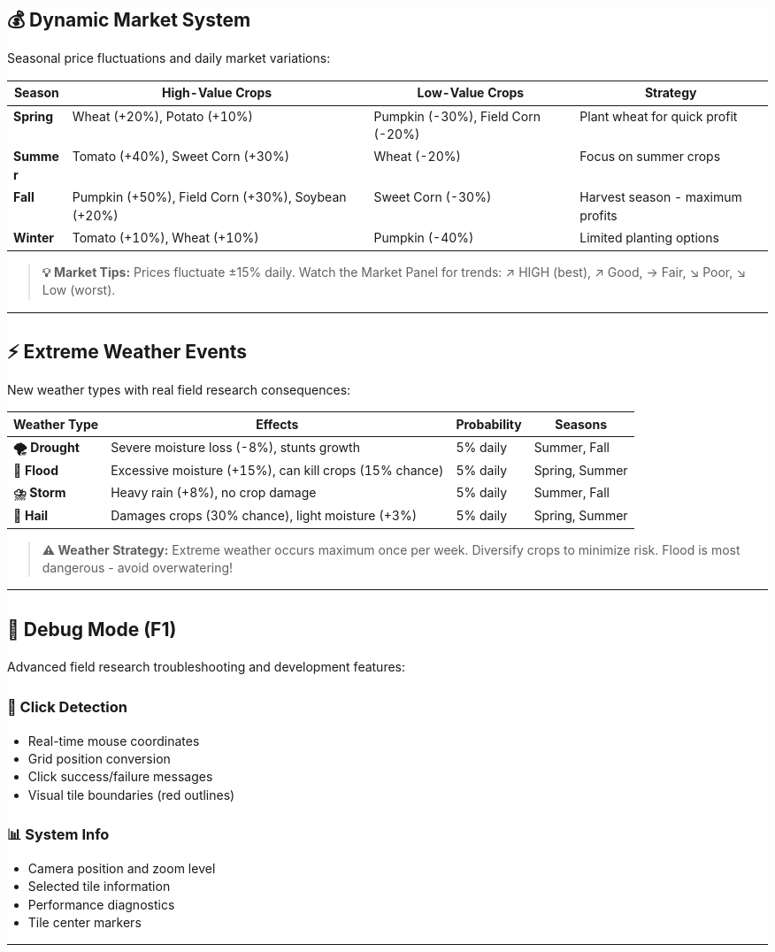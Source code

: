 
## 💰 Dynamic Market System

Seasonal price fluctuations and daily market variations:

| Season | High-Value Crops | Low-Value Crops | Strategy |
|--------|------------------|-----------------|----------|
| **Spring** | Wheat (+20%), Potato (+10%) | Pumpkin (-30%), Field Corn (-20%) | Plant wheat for quick profit |
| **Summer** | Tomato (+40%), Sweet Corn (+30%) | Wheat (-20%) | Focus on summer crops |
| **Fall** | Pumpkin (+50%), Field Corn (+30%), Soybean (+20%) | Sweet Corn (-30%) | Harvest season - maximum profits |
| **Winter** | Tomato (+10%), Wheat (+10%) | Pumpkin (-40%) | Limited planting options |

> **💡 Market Tips:** Prices fluctuate ±15% daily. Watch the Market Panel for trends: ↗ HIGH (best), ↗ Good, → Fair, ↘ Poor, ↘ Low (worst).

---

## ⚡ Extreme Weather Events

New weather types with real field research consequences:

| Weather Type | Effects | Probability | Seasons |
|--------------|---------|-------------|---------|
| **🌪️ Drought** | Severe moisture loss (-8%), stunts growth | 5% daily | Summer, Fall |
| **🌊 Flood** | Excessive moisture (+15%), can kill crops (15% chance) | 5% daily | Spring, Summer |
| **⛈️ Storm** | Heavy rain (+8%), no crop damage | 5% daily | Summer, Fall |
| **🧊 Hail** | Damages crops (30% chance), light moisture (+3%) | 5% daily | Spring, Summer |

> **⚠️ Weather Strategy:** Extreme weather occurs maximum once per week. Diversify crops to minimize risk. Flood is most dangerous - avoid overwatering!

---

## 🔧 Debug Mode (F1)

Advanced field research troubleshooting and development features:

### **🎯 Click Detection**
- Real-time mouse coordinates
- Grid position conversion
- Click success/failure messages
- Visual tile boundaries (red outlines)

### **📊 System Info**
- Camera position and zoom level
- Selected tile information
- Performance diagnostics
- Tile center markers

---